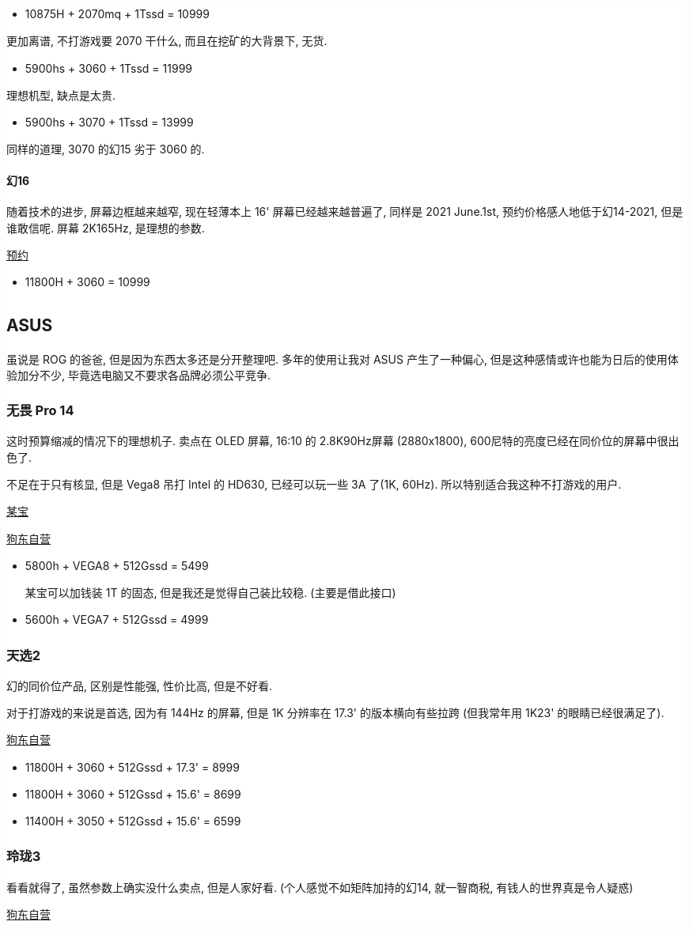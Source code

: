 * 10875H + 2070mq + 1Tssd = 10999

更加离谱, 不打游戏要 2070 干什么, 而且在挖矿的大背景下, 无货.

* 5900hs + 3060 + 1Tssd = 11999

理想机型, 缺点是太贵.

* 5900hs + 3070 + 1Tssd = 13999

同样的道理, 3070 的幻15 劣于 3060 的.

#### 幻16

随着技术的进步, 屏幕边框越来越窄, 现在轻薄本上 16' 屏幕已经越来越普遍了, 同样是 2021 June.1st, 预约价格感人地低于幻14-2021, 但是谁敢信呢. 屏幕 2K165Hz, 是理想的参数.

[预约](https://item.jd.com/100021167332.html)

* 11800H + 3060 = 10999

## ASUS

虽说是 ROG 的爸爸, 但是因为东西太多还是分开整理吧. 多年的使用让我对 ASUS 产生了一种偏心, 但是这种感情或许也能为日后的使用体验加分不少, 毕竟选电脑又不要求各品牌必须公平竞争.

### 无畏 Pro 14

这时预算缩减的情况下的理想机子. 卖点在 OLED 屏幕, 16:10 的 2.8K90Hz屏幕 (2880x1800), 600尼特的亮度已经在同价位的屏幕中很出色了.

不足在于只有核显, 但是 Vega8 吊打 Intel 的 HD630, 已经可以玩一些 3A 了(1K, 60Hz). 所以特别适合我这种不打游戏的用户.

[某宝](https://detail.tmall.com/item.htm?spm=a230r.1.14.19.17fc2f2covrgL7&id=643880188597&ns=1&abbucket=18&sku_properties=20105:103646;5919063:6536025)

[狗东自营](https://item.jd.com/100021150248.html)

* 5800h + VEGA8 + 512Gssd = 5499

  某宝可以加钱装 1T 的固态, 但是我还是觉得自己装比较稳. (主要是借此接口)

* 5600h + VEGA7 + 512Gssd = 4999

### 天选2

幻的同价位产品, 区别是性能强, 性价比高, 但是不好看.

对于打游戏的来说是首选, 因为有 144Hz 的屏幕, 但是 1K 分辨率在 17.3' 的版本横向有些拉跨 (但我常年用 1K23' 的眼睛已经很满足了).

[狗东自营](https://item.jd.com/100021550398.html#product-detail)

* 11800H + 3060 + 512Gssd + 17.3' = 8999

* 11800H + 3060 + 512Gssd + 15.6' = 8699

* 11400H + 3050 + 512Gssd + 15.6' = 6599

### 玲珑3

看看就得了, 虽然参数上确实没什么卖点, 但是人家好看. (个人感觉不如矩阵加持的幻14, 就一智商税, 有钱人的世界真是令人疑惑)

[狗东自营](https://item.jd.com/10028116553318.html#crumb-wrap)
